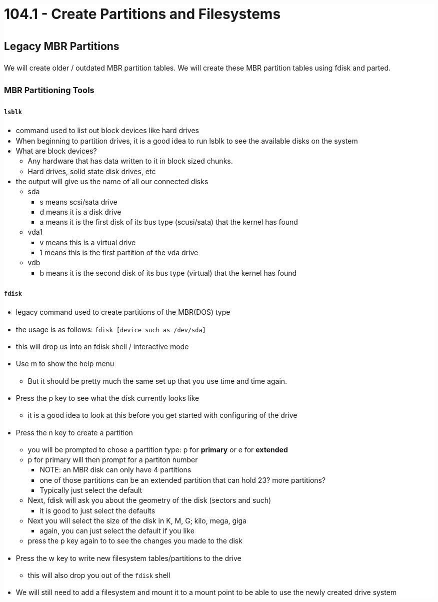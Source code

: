 # 104.1 - Create Partitions and Filesystems
## Legacy MBR Partitions
We will create older / outdated MBR partition tables.  We will create these MBR partition tables using fdisk and parted.

### MBR Partitioning Tools
#### `lsblk`
* command used to list out block devices like hard drives
* When beginning to partition drives, it is a good idea to run lsblk to see the available disks on the system
* What are block devices?
  * Any hardware that has data written to it in block sized chunks.
  * Hard drives, solid state disk drives, etc
* the output will give us the name of all our connected disks
  * sda
    * s means scsi/sata drive
    * d means it is a disk drive 
    * a means it is the first disk of its bus type (scusi/sata) that the kernel has found
  * vda1
    * v means this is a virtual drive
    * 1 means this is the first partition of the vda drive
  * vdb
    * b means it is the second disk of its bus type (virtual) that the kernel has found

#### `fdisk`
* legacy command used to create partitions of the MBR(DOS) type
* the usage is as follows: `fdisk [device such as /dev/sda]`
* this will drop us into an fdisk shell / interactive mode
* Use m to show the help menu
  * But it should be pretty much the same set up that you use time and time again.
* Press the p key to see what the disk currently looks like
  * it is a good idea to look at this before you get started with configuring of the drive
* Press the n key to create a partition
  * you will be prompted to chose a partition type: p for __primary__ or e for __extended__
  * p for primary will then prompt for a partiton number
    * NOTE: an MBR disk can only have 4 partitions
    * one of those partitions can be an extended partition that can hold 23? more partitions?
    * Typically just select the default
  * Next, fdisk will ask you about the geometry of the disk (sectors and such)
    * it is good to just select the defaults
  * Next you will select the size of the disk in K, M, G; kilo, mega, giga
    * again, you can just select the default if you like
  * press the p key again to to see the changes you made to the disk
* Press the w key to write new filesystem tables/partitions to the drive
  * this will also drop you out of the `fdisk` shell

* We will still need to add a filesystem and mount it to a mount point to be able to use the newly created drive system
